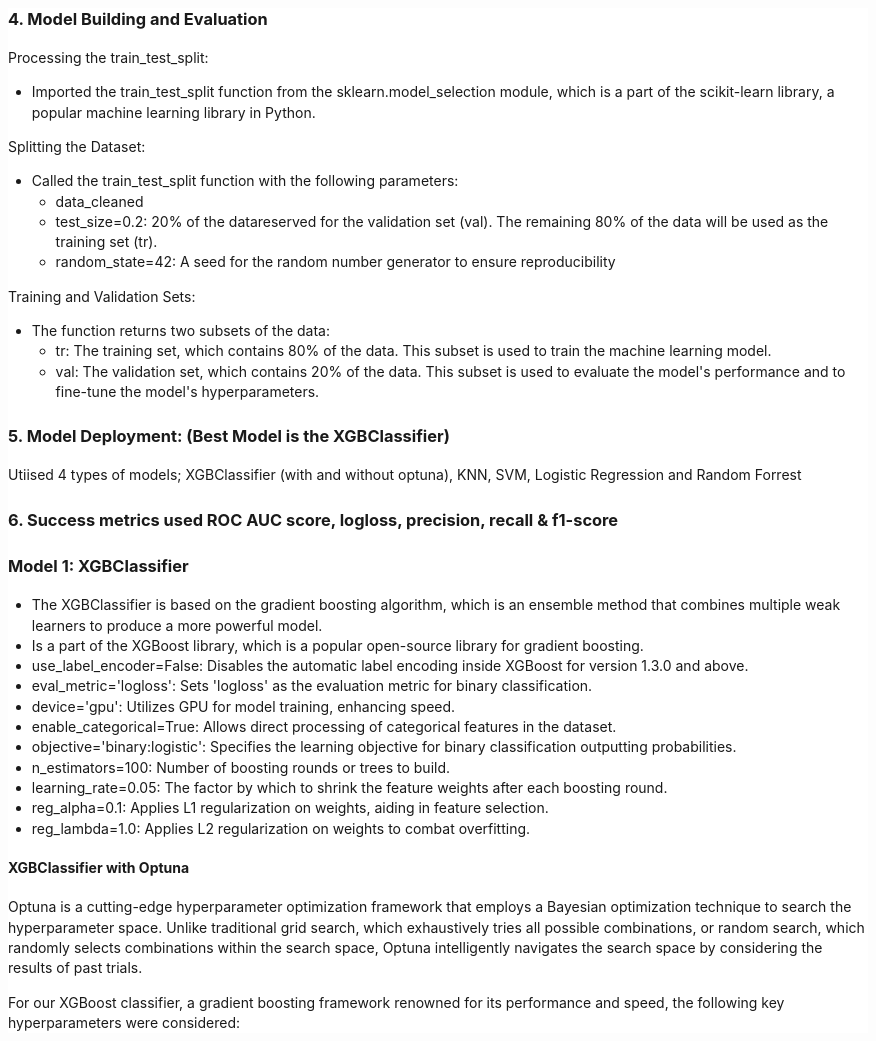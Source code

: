 ### 4. Model Building and Evaluation

Processing the train_test_split:
- Imported the train_test_split function from the sklearn.model_selection module, which is a part of the scikit-learn library, a popular machine learning library in Python.

Splitting the Dataset:
- Called the train_test_split function with the following parameters:
  - data_cleaned
  - test_size=0.2: 20% of the datareserved for the validation set (val). The remaining 80% of the data will be used as the training set (tr).
  - random_state=42: A seed for the random number generator to ensure reproducibility 

Training and Validation Sets:
- The function returns two subsets of the data:
    - tr: The training set, which contains 80% of the data. This subset is used to train the machine learning model.
    - val: The validation set, which contains 20% of the data. This subset is used to evaluate the model's performance and to fine-tune the model's hyperparameters.


### 5. Model Deployment: (Best Model is the XGBClassifier)
Utiised 4 types of models; XGBClassifier (with and without optuna),  KNN, SVM, Logistic Regression and Random Forrest 


### 6. Success metrics used ROC AUC score, logloss, precision, recall & f1-score

### Model 1: XGBClassifier

- The XGBClassifier is based on the gradient boosting algorithm, which is an ensemble method that combines multiple weak learners to produce a more powerful model.
- Is a part of the XGBoost library, which is a popular open-source library for gradient boosting.
- use_label_encoder=False: Disables the automatic label encoding inside XGBoost for version 1.3.0 and above.
- eval_metric='logloss': Sets 'logloss' as the evaluation metric for binary classification.
- device='gpu': Utilizes GPU for model training, enhancing speed.
- enable_categorical=True: Allows direct processing of categorical features in the dataset.
- objective='binary:logistic': Specifies the learning objective for binary classification outputting probabilities.
- n_estimators=100: Number of boosting rounds or trees to build.
- learning_rate=0.05: The factor by which to shrink the feature weights after each boosting round.
- reg_alpha=0.1: Applies L1 regularization on weights, aiding in feature selection.
- reg_lambda=1.0: Applies L2 regularization on weights to combat overfitting.

#### XGBClassifier with Optuna 
Optuna is a cutting-edge hyperparameter optimization framework that employs a Bayesian optimization technique to search the hyperparameter space. Unlike traditional grid search, which exhaustively tries all possible combinations, or random search, which randomly selects combinations within the search space, Optuna intelligently navigates the search space by considering the results of past trials.

For our XGBoost classifier, a gradient boosting framework renowned for its performance and speed, the following key hyperparameters were considered:
